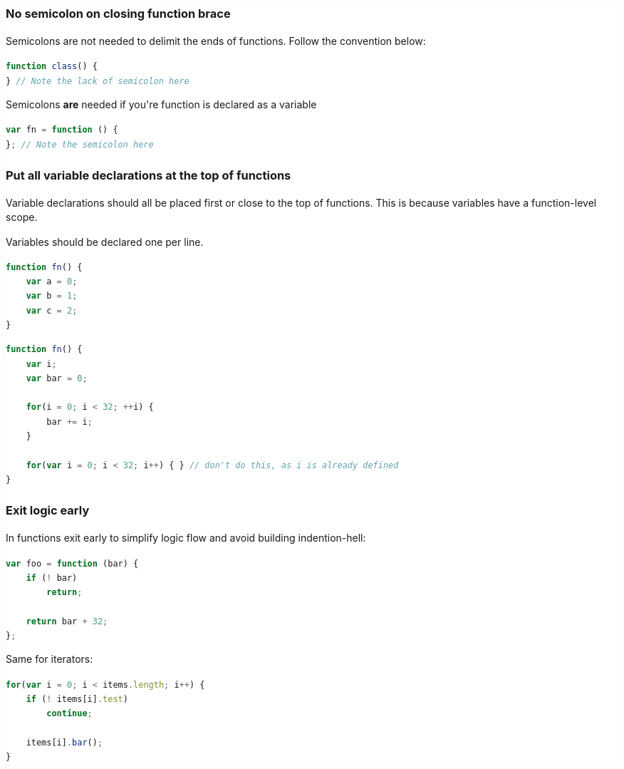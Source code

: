 ### No semicolon on closing function brace

Semicolons are not needed to delimit the ends of functions. Follow the convention below:
```javascript
function class() {
} // Note the lack of semicolon here
```

Semicolons **are** needed if you're function is declared as a variable
```javascript
var fn = function () {
}; // Note the semicolon here
```

### Put all variable declarations at the top of functions

Variable declarations should all be placed first or close to the top of functions. This is because variables have a function-level scope.

Variables should be declared one per line.

```javascript
function fn() {
    var a = 0;
    var b = 1;
    var c = 2;
}
```
```javascript
function fn() {
    var i;
    var bar = 0;

    for(i = 0; i < 32; ++i) {
        bar += i;
    }

    for(var i = 0; i < 32; i++) { } // don't do this, as i is already defined
}
```

### Exit logic early

In functions exit early to simplify logic flow and avoid building indention-hell:
```javascript
var foo = function (bar) {
    if (! bar)
        return;

    return bar + 32;
};
```

Same for iterators:
```javascript
for(var i = 0; i < items.length; i++) {
    if (! items[i].test)
        continue;

    items[i].bar();
}
```
